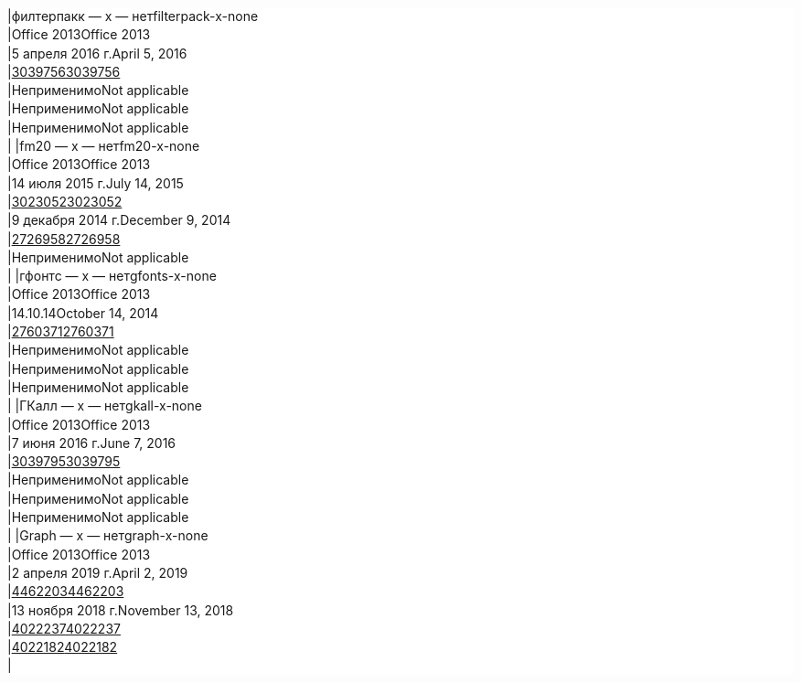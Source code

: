|<span data-ttu-id="c18d2-243">филтерпакк — x — нет</span><span class="sxs-lookup"><span data-stu-id="c18d2-243">filterpack-x-none</span></span>  <br/> |<span data-ttu-id="c18d2-244">Office 2013</span><span class="sxs-lookup"><span data-stu-id="c18d2-244">Office 2013</span></span>  <br/> |<span data-ttu-id="c18d2-245">5 апреля 2016 г.</span><span class="sxs-lookup"><span data-stu-id="c18d2-245">April 5, 2016</span></span>  <br/> |[<span data-ttu-id="c18d2-246">3039756</span><span class="sxs-lookup"><span data-stu-id="c18d2-246">3039756</span></span>](https://support.microsoft.com/kb/3039756) <br/> |<span data-ttu-id="c18d2-247">Неприменимо</span><span class="sxs-lookup"><span data-stu-id="c18d2-247">Not applicable</span></span>  <br/> |<span data-ttu-id="c18d2-248">Неприменимо</span><span class="sxs-lookup"><span data-stu-id="c18d2-248">Not applicable</span></span>  <br/> |<span data-ttu-id="c18d2-249">Неприменимо</span><span class="sxs-lookup"><span data-stu-id="c18d2-249">Not applicable</span></span>  <br/> |
|<span data-ttu-id="c18d2-250">fm20 — x — нет</span><span class="sxs-lookup"><span data-stu-id="c18d2-250">fm20-x-none</span></span>  <br/> |<span data-ttu-id="c18d2-251">Office 2013</span><span class="sxs-lookup"><span data-stu-id="c18d2-251">Office 2013</span></span>  <br/> |<span data-ttu-id="c18d2-252">14 июля 2015 г.</span><span class="sxs-lookup"><span data-stu-id="c18d2-252">July 14, 2015</span></span>  <br/> |[<span data-ttu-id="c18d2-253">3023052</span><span class="sxs-lookup"><span data-stu-id="c18d2-253">3023052</span></span>](https://support.microsoft.com/kb/3023052) <br/> |<span data-ttu-id="c18d2-254">9 декабря 2014 г.</span><span class="sxs-lookup"><span data-stu-id="c18d2-254">December 9, 2014</span></span>  <br/> |[<span data-ttu-id="c18d2-255">2726958</span><span class="sxs-lookup"><span data-stu-id="c18d2-255">2726958</span></span>](https://support.microsoft.com/kb/2726958) <br/> |<span data-ttu-id="c18d2-256">Неприменимо</span><span class="sxs-lookup"><span data-stu-id="c18d2-256">Not applicable</span></span>  <br/> |
|<span data-ttu-id="c18d2-257">гфонтс — x — нет</span><span class="sxs-lookup"><span data-stu-id="c18d2-257">gfonts-x-none</span></span>  <br/> |<span data-ttu-id="c18d2-258">Office 2013</span><span class="sxs-lookup"><span data-stu-id="c18d2-258">Office 2013</span></span>  <br/> |<span data-ttu-id="c18d2-259">14.10.14</span><span class="sxs-lookup"><span data-stu-id="c18d2-259">October 14, 2014</span></span>  <br/> |[<span data-ttu-id="c18d2-260">2760371</span><span class="sxs-lookup"><span data-stu-id="c18d2-260">2760371</span></span>](https://support.microsoft.com/kb/2760371) <br/> |<span data-ttu-id="c18d2-261">Неприменимо</span><span class="sxs-lookup"><span data-stu-id="c18d2-261">Not applicable</span></span>  <br/> |<span data-ttu-id="c18d2-262">Неприменимо</span><span class="sxs-lookup"><span data-stu-id="c18d2-262">Not applicable</span></span>  <br/> |<span data-ttu-id="c18d2-263">Неприменимо</span><span class="sxs-lookup"><span data-stu-id="c18d2-263">Not applicable</span></span>  <br/> |
|<span data-ttu-id="c18d2-264">ГКалл — x — нет</span><span class="sxs-lookup"><span data-stu-id="c18d2-264">gkall-x-none</span></span>  <br/> |<span data-ttu-id="c18d2-265">Office 2013</span><span class="sxs-lookup"><span data-stu-id="c18d2-265">Office 2013</span></span>  <br/> |<span data-ttu-id="c18d2-266">7 июня 2016 г.</span><span class="sxs-lookup"><span data-stu-id="c18d2-266">June 7, 2016</span></span>  <br/> |[<span data-ttu-id="c18d2-267">3039795</span><span class="sxs-lookup"><span data-stu-id="c18d2-267">3039795</span></span>](https://support.microsoft.com/kb/3039795) <br/> |<span data-ttu-id="c18d2-268">Неприменимо</span><span class="sxs-lookup"><span data-stu-id="c18d2-268">Not applicable</span></span>  <br/> |<span data-ttu-id="c18d2-269">Неприменимо</span><span class="sxs-lookup"><span data-stu-id="c18d2-269">Not applicable</span></span>  <br/> |<span data-ttu-id="c18d2-270">Неприменимо</span><span class="sxs-lookup"><span data-stu-id="c18d2-270">Not applicable</span></span>  <br/> |
|<span data-ttu-id="c18d2-271">Graph — x — нет</span><span class="sxs-lookup"><span data-stu-id="c18d2-271">graph-x-none</span></span>  <br/> |<span data-ttu-id="c18d2-272">Office 2013</span><span class="sxs-lookup"><span data-stu-id="c18d2-272">Office 2013</span></span>  <br/> |<span data-ttu-id="c18d2-273">2 апреля 2019 г.</span><span class="sxs-lookup"><span data-stu-id="c18d2-273">April 2, 2019</span></span>  <br/> |[<span data-ttu-id="c18d2-274">4462203</span><span class="sxs-lookup"><span data-stu-id="c18d2-274">4462203</span></span>](https://support.microsoft.com/kb/4462203)  <br/> |<span data-ttu-id="c18d2-275">13 ноября 2018 г.</span><span class="sxs-lookup"><span data-stu-id="c18d2-275">November 13, 2018</span></span>  <br/> |[<span data-ttu-id="c18d2-276">4022237</span><span class="sxs-lookup"><span data-stu-id="c18d2-276">4022237</span></span>](https://support.microsoft.com/en-us/help/4022237) <br/> |[<span data-ttu-id="c18d2-277">4022182</span><span class="sxs-lookup"><span data-stu-id="c18d2-277">4022182</span></span>](https://support.microsoft.com/en-us/help/4022182) <br/> |